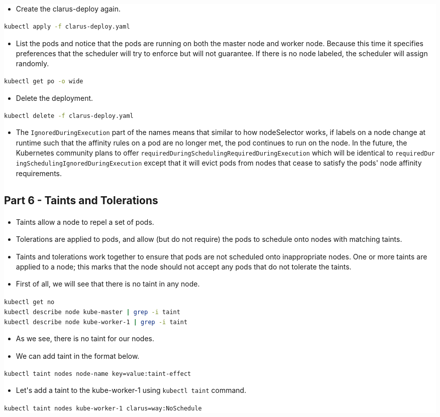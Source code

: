 - Create the clarus-deploy again.

```bash
kubectl apply -f clarus-deploy.yaml
```

- List the pods and notice that the pods are running on both the master node and worker node. Because this time it specifies preferences that the scheduler will try to enforce but will not guarantee. If there is no node labeled, the scheduler will assign randomly.

```bash
kubectl get po -o wide
```

- Delete the deployment.

```bash
kubectl delete -f clarus-deploy.yaml 
```

- The `IgnoredDuringExecution` part of the names means that similar to how nodeSelector works, if labels on a node change at runtime such that the affinity rules on a pod are no longer met, the pod continues to run on the node. In the future, the Kubernetes community plans to offer `requiredDuringSchedulingRequiredDuringExecution` which will be identical to `requiredDuringSchedulingIgnoredDuringExecution` except that it will evict pods from nodes that cease to satisfy the pods' node affinity requirements.


## Part 6 - Taints and Tolerations

- Taints allow a node to repel a set of pods.

- Tolerations are applied to pods, and allow (but do not require) the pods to schedule onto nodes with matching taints.

- Taints and tolerations work together to ensure that pods are not scheduled onto inappropriate nodes. One or more taints are applied to a node; this marks that the node should not accept any pods that do not tolerate the taints.

- First of all, we will see that there is no taint in any node.

```bash
kubectl get no
kubectl describe node kube-master | grep -i taint
kubectl describe node kube-worker-1 | grep -i taint
```

- As we see, there is no taint for our nodes.

- We can add taint in the format below.

```bash
kubectl taint nodes node-name key=value:taint-effect
```

- Let's add a taint to the kube-worker-1 using `kubectl taint` command.

```bash
kubectl taint nodes kube-worker-1 clarus=way:NoSchedule
```
